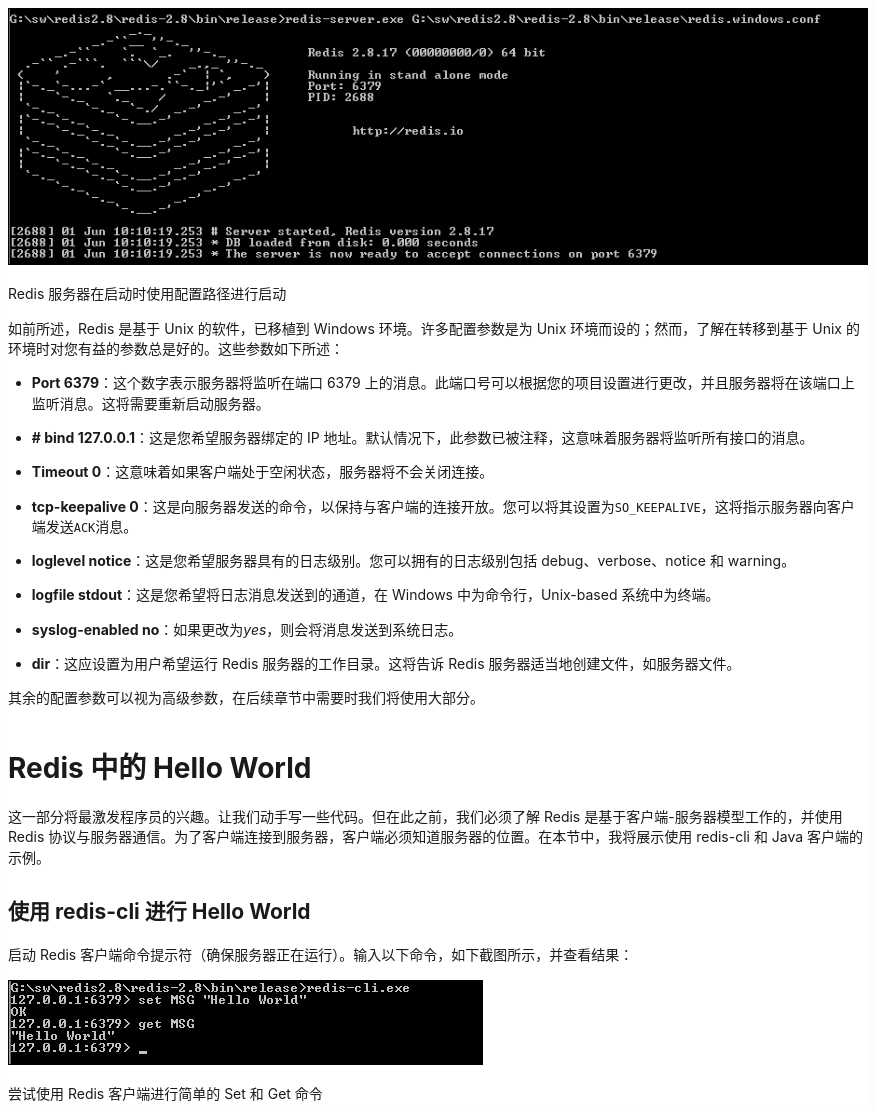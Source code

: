 ![redis.conf 简介](img/1794_02_08.jpg)

Redis 服务器在启动时使用配置路径进行启动

如前所述，Redis 是基于 Unix 的软件，已移植到 Windows 环境。许多配置参数是为 Unix 环境而设的；然而，了解在转移到基于 Unix 的环境时对您有益的参数总是好的。这些参数如下所述：

+   **Port 6379**：这个数字表示服务器将监听在端口 6379 上的消息。此端口号可以根据您的项目设置进行更改，并且服务器将在该端口上监听消息。这将需要重新启动服务器。

+   **# bind 127.0.0.1**：这是您希望服务器绑定的 IP 地址。默认情况下，此参数已被注释，这意味着服务器将监听所有接口的消息。

+   **Timeout 0**：这意味着如果客户端处于空闲状态，服务器将不会关闭连接。

+   **tcp-keepalive 0**：这是向服务器发送的命令，以保持与客户端的连接开放。您可以将其设置为`SO_KEEPALIVE`，这将指示服务器向客户端发送`ACK`消息。

+   **loglevel notice**：这是您希望服务器具有的日志级别。您可以拥有的日志级别包括 debug、verbose、notice 和 warning。

+   **logfile stdout**：这是您希望将日志消息发送到的通道，在 Windows 中为命令行，Unix-based 系统中为终端。

+   **syslog-enabled no**：如果更改为*yes*，则会将消息发送到系统日志。

+   **dir**：这应设置为用户希望运行 Redis 服务器的工作目录。这将告诉 Redis 服务器适当地创建文件，如服务器文件。

其余的配置参数可以视为高级参数，在后续章节中需要时我们将使用大部分。

# Redis 中的 Hello World

这一部分将最激发程序员的兴趣。让我们动手写一些代码。但在此之前，我们必须了解 Redis 是基于客户端-服务器模型工作的，并使用 Redis 协议与服务器通信。为了客户端连接到服务器，客户端必须知道服务器的位置。在本节中，我将展示使用 redis-cli 和 Java 客户端的示例。

## 使用 redis-cli 进行 Hello World

启动 Redis 客户端命令提示符（确保服务器正在运行）。输入以下命令，如下截图所示，并查看结果：

![使用 redis-cli 进行 Hello World](img/1794_02_09.jpg)

尝试使用 Redis 客户端进行简单的 Set 和 Get 命令
